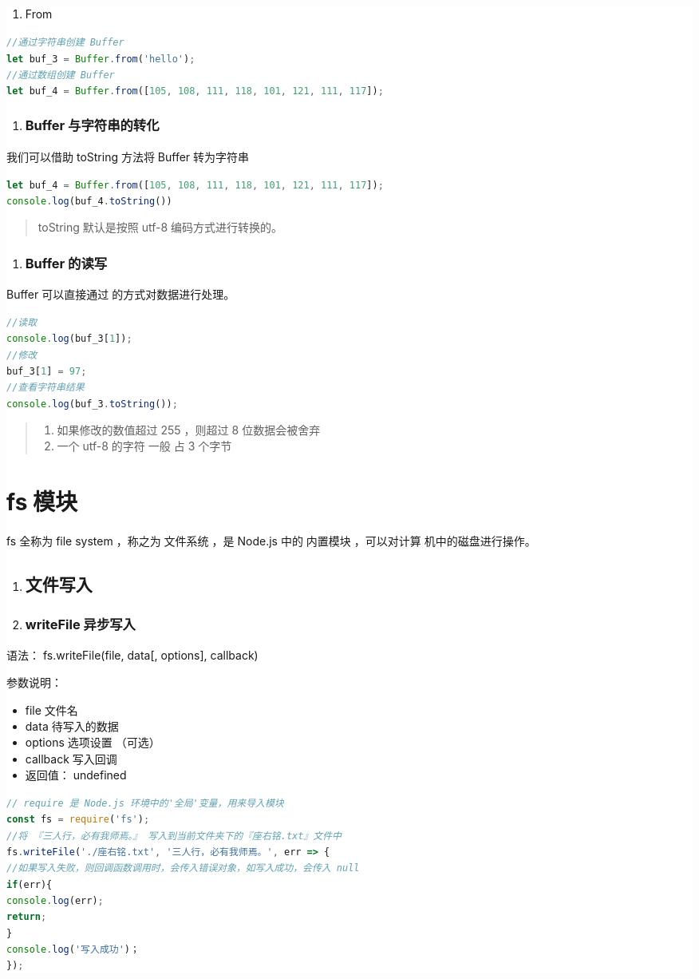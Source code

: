 1. From

```JavaScript
//通过字符串创建 Buffer
let buf_3 = Buffer.from('hello');
//通过数组创建 Buffer
let buf_4 = Buffer.from([105, 108, 111, 118, 101, 121, 111, 117]);
```

1. ### **Buffer 与字符串的转化**

我们可以借助 toString 方法将 Buffer 转为字符串

```JavaScript
let buf_4 = Buffer.from([105, 108, 111, 118, 101, 121, 111, 117]);
console.log(buf_4.toString())
```

> toString 默认是按照 utf-8 编码方式进行转换的。

1. ### **Buffer 的读写**

Buffer 可以直接通过 的方式对数据进行处理。

```JavaScript
//读取
console.log(buf_3[1]);
//修改
buf_3[1] = 97;
//查看字符串结果
console.log(buf_3.toString());
```

> 1. 如果修改的数值超过 255 ，则超过 8 位数据会被舍弃
> 2. 一个 utf-8 的字符 一般 占 3 个字节

# fs 模块

fs 全称为 file system ，称之为 文件系统 ，是 Node.js 中的 内置模块 ，可以对计算
机中的磁盘进行操作。

1. ## 文件写入

1. ### **writeFile 异步写入**

语法： fs.writeFile(file, data[, options], callback)

参数说明：

- file 文件名
- data 待写入的数据
- options 选项设置 （可选）
- callback 写入回调
- 返回值： undefined

```JavaScript
// require 是 Node.js 环境中的'全局'变量，用来导入模块
const fs = require('fs');
//将 『三人行，必有我师焉。』 写入到当前文件夹下的『座右铭.txt』文件中
fs.writeFile('./座右铭.txt', '三人行，必有我师焉。', err => {
//如果写入失败，则回调函数调用时，会传入错误对象，如写入成功，会传入 null
if(err){
console.log(err);
return;
}
console.log('写入成功')；
});
```

